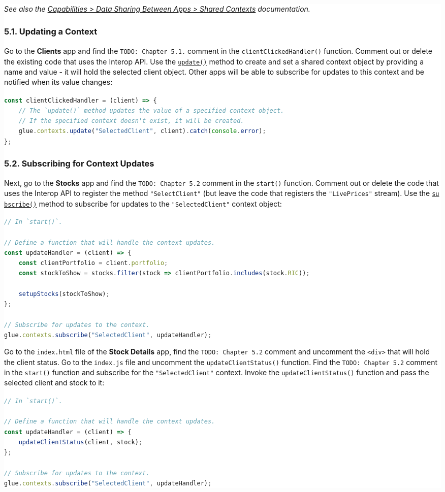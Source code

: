 *See also the [Capabilities > Data Sharing Between Apps > Shared Contexts](../../capabilities/data-sharing-between-apps/shared-contexts/index.html) documentation.*

### 5.1. Updating a Context

Go to the **Clients** app and find the `TODO: Chapter 5.1.` comment in the `clientClickedHandler()` function. Comment out or delete the existing code that uses the Interop API. Use the [`update()`](../../reference/core/latest/shared%20contexts/index.html#API-update) method to create and set a shared context object by providing a name and value - it will hold the selected client object. Other apps will be able to subscribe for updates to this context and be notified when its value changes:

```javascript
const clientClickedHandler = (client) => {
    // The `update()` method updates the value of a specified context object.
    // If the specified context doesn't exist, it will be created.
    glue.contexts.update("SelectedClient", client).catch(console.error);
};
```

### 5.2. Subscribing for Context Updates

Next, go to the **Stocks** app and find the `TODO: Chapter 5.2` comment in the `start()` function. Comment out or delete the code that uses the Interop API to register the method `"SelectClient"` (but leave the code that registers the `"LivePrices"` stream). Use the [`subscribe()`](../../reference/core/latest/shared%20contexts/index.html#API-subscribe) method to subscribe for updates to the `"SelectedClient"` context object:

```javascript
// In `start()`.

// Define a function that will handle the context updates.
const updateHandler = (client) => {
    const clientPortfolio = client.portfolio;
    const stockToShow = stocks.filter(stock => clientPortfolio.includes(stock.RIC));

    setupStocks(stockToShow);
};

// Subscribe for updates to the context.
glue.contexts.subscribe("SelectedClient", updateHandler);
```

Go to the `index.html` file of the **Stock Details** app, find the `TODO: Chapter 5.2` comment and uncomment the `<div>` that will hold the client status. Go to the `index.js` file and uncomment the `updateClientStatus()` function. Find the `TODO: Chapter 5.2` comment in the `start()` function and subscribe for the `"SelectedClient"` context. Invoke the `updateClientStatus()` function and pass the selected client and stock to it:

```javascript
// In `start()`.

// Define a function that will handle the context updates.
const updateHandler = (client) => {
    updateClientStatus(client, stock);
};

// Subscribe for updates to the context.
glue.contexts.subscribe("SelectedClient", updateHandler);
```
